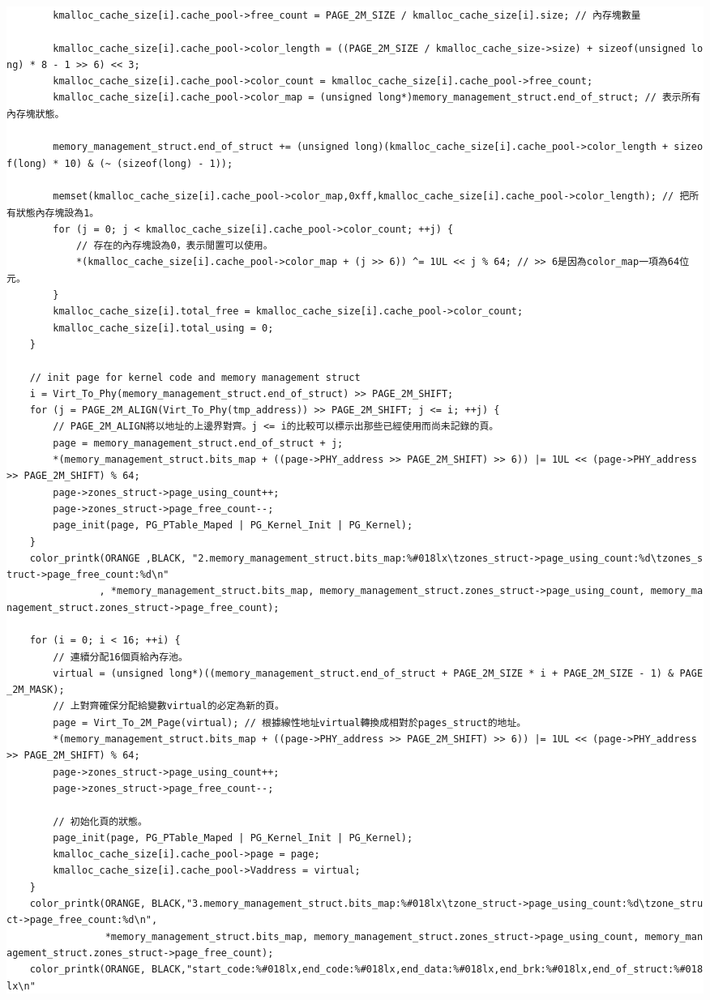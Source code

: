 ```
        kmalloc_cache_size[i].cache_pool->free_count = PAGE_2M_SIZE / kmalloc_cache_size[i].size; // 內存塊數量

        kmalloc_cache_size[i].cache_pool->color_length = ((PAGE_2M_SIZE / kmalloc_cache_size->size) + sizeof(unsigned long) * 8 - 1 >> 6) << 3; 
        kmalloc_cache_size[i].cache_pool->color_count = kmalloc_cache_size[i].cache_pool->free_count;
        kmalloc_cache_size[i].cache_pool->color_map = (unsigned long*)memory_management_struct.end_of_struct; // 表示所有內存塊狀態。
        
        memory_management_struct.end_of_struct += (unsigned long)(kmalloc_cache_size[i].cache_pool->color_length + sizeof(long) * 10) & (~ (sizeof(long) - 1));

        memset(kmalloc_cache_size[i].cache_pool->color_map,0xff,kmalloc_cache_size[i].cache_pool->color_length); // 把所有狀態內存塊設為1。
        for (j = 0; j < kmalloc_cache_size[i].cache_pool->color_count; ++j) {
            // 存在的內存塊設為0，表示閒置可以使用。
            *(kmalloc_cache_size[i].cache_pool->color_map + (j >> 6)) ^= 1UL << j % 64; // >> 6是因為color_map一項為64位元。
        }
        kmalloc_cache_size[i].total_free = kmalloc_cache_size[i].cache_pool->color_count;
        kmalloc_cache_size[i].total_using = 0;
    }
    
    // init page for kernel code and memory management struct
    i = Virt_To_Phy(memory_management_struct.end_of_struct) >> PAGE_2M_SHIFT;
    for (j = PAGE_2M_ALIGN(Virt_To_Phy(tmp_address)) >> PAGE_2M_SHIFT; j <= i; ++j) {
        // PAGE_2M_ALIGN將以地址的上邊界對齊。j <= i的比較可以標示出那些已經使用而尚未記錄的頁。
        page = memory_management_struct.end_of_struct + j;
        *(memory_management_struct.bits_map + ((page->PHY_address >> PAGE_2M_SHIFT) >> 6)) |= 1UL << (page->PHY_address >> PAGE_2M_SHIFT) % 64;
        page->zones_struct->page_using_count++;
        page->zones_struct->page_free_count--;
        page_init(page, PG_PTable_Maped | PG_Kernel_Init | PG_Kernel);
    }
    color_printk(ORANGE ,BLACK, "2.memory_management_struct.bits_map:%#018lx\tzones_struct->page_using_count:%d\tzones_struct->page_free_count:%d\n"
                , *memory_management_struct.bits_map, memory_management_struct.zones_struct->page_using_count, memory_management_struct.zones_struct->page_free_count);

    for (i = 0; i < 16; ++i) {
        // 連續分配16個頁給內存池。
        virtual = (unsigned long*)((memory_management_struct.end_of_struct + PAGE_2M_SIZE * i + PAGE_2M_SIZE - 1) & PAGE_2M_MASK);
        // 上對齊確保分配給變數virtual的必定為新的頁。
        page = Virt_To_2M_Page(virtual); // 根據線性地址virtual轉換成相對於pages_struct的地址。
        *(memory_management_struct.bits_map + ((page->PHY_address >> PAGE_2M_SHIFT) >> 6)) |= 1UL << (page->PHY_address >> PAGE_2M_SHIFT) % 64;
        page->zones_struct->page_using_count++;
        page->zones_struct->page_free_count--;

        // 初始化頁的狀態。
        page_init(page, PG_PTable_Maped | PG_Kernel_Init | PG_Kernel);
        kmalloc_cache_size[i].cache_pool->page = page;
        kmalloc_cache_size[i].cache_pool->Vaddress = virtual;
    }
	color_printk(ORANGE, BLACK,"3.memory_management_struct.bits_map:%#018lx\tzone_struct->page_using_count:%d\tzone_struct->page_free_count:%d\n",
                 *memory_management_struct.bits_map, memory_management_struct.zones_struct->page_using_count, memory_management_struct.zones_struct->page_free_count);
	color_printk(ORANGE, BLACK,"start_code:%#018lx,end_code:%#018lx,end_data:%#018lx,end_brk:%#018lx,end_of_struct:%#018lx\n"
```
